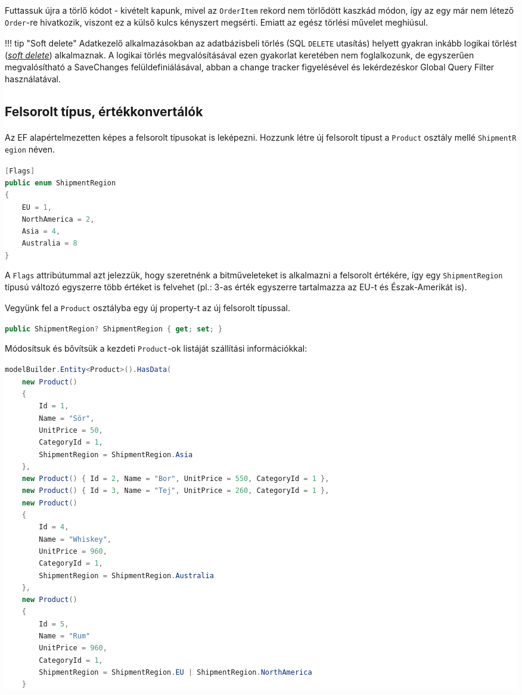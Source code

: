 Futtassuk újra a törlő kódot - kivételt kapunk, mivel az `OrderItem` rekord nem törlődött kaszkád módon, így az egy már nem létező `Order`-re hivatkozik, viszont ez a külső kulcs kényszert megsérti.
Emiatt az egész törlési művelet meghiúsul.

!!! tip "Soft delete"
    Adatkezelő alkalmazásokban az adatbázisbeli törlés (SQL `DELETE` utasítás) helyett gyakran inkább logikai törlést ([*soft delete*](https://www.thereformedprogrammer.net/ef-core-in-depth-soft-deleting-data-with-global-query-filters/)) alkalmaznak. A logikai törlés megvalósításával ezen gyakorlat keretében nem foglalkozunk, de egyszerűen megvalósítható a SaveChanges felüldefiniálásával, abban a change tracker figyelésével és lekérdezéskor Global Query Filter használatával.

## Felsorolt típus, értékkonvertálók

Az EF alapértelmezetten képes a felsorolt típusokat is leképezni. Hozzunk létre új felsorolt típust a `Product` osztály mellé `ShipmentRegion` néven.

``` csharp
[Flags]
public enum ShipmentRegion
{
    EU = 1,
    NorthAmerica = 2,
    Asia = 4,
    Australia = 8
}
```

A `Flags` attribútummal azt jelezzük, hogy szeretnénk a bitműveleteket is alkalmazni a felsorolt értékére, így egy `ShipmentRegion` típusú változó egyszerre több értéket is felvehet (pl.: 3-as érték egyszerre tartalmazza az EU-t és Észak-Amerikát is).

Vegyünk fel a `Product` osztályba egy új property-t az új felsorolt típussal.

``` csharp
public ShipmentRegion? ShipmentRegion { get; set; }
```

Módosítsuk és bővítsük a kezdeti `Product`-ok listáját szállítási információkkal:

``` csharp hl_lines="8 18-27"
modelBuilder.Entity<Product>().HasData(
    new Product()
    {
        Id = 1,
        Name = "Sör",
        UnitPrice = 50,
        CategoryId = 1,
        ShipmentRegion = ShipmentRegion.Asia
    },
    new Product() { Id = 2, Name = "Bor", UnitPrice = 550, CategoryId = 1 },
    new Product() { Id = 3, Name = "Tej", UnitPrice = 260, CategoryId = 1 },
    new Product()
    {
        Id = 4,
        Name = "Whiskey",
        UnitPrice = 960,
        CategoryId = 1,
        ShipmentRegion = ShipmentRegion.Australia
    },
    new Product()
    {
        Id = 5,
        Name = "Rum"
        UnitPrice = 960,
        CategoryId = 1,
        ShipmentRegion = ShipmentRegion.EU | ShipmentRegion.NorthAmerica
    }
```